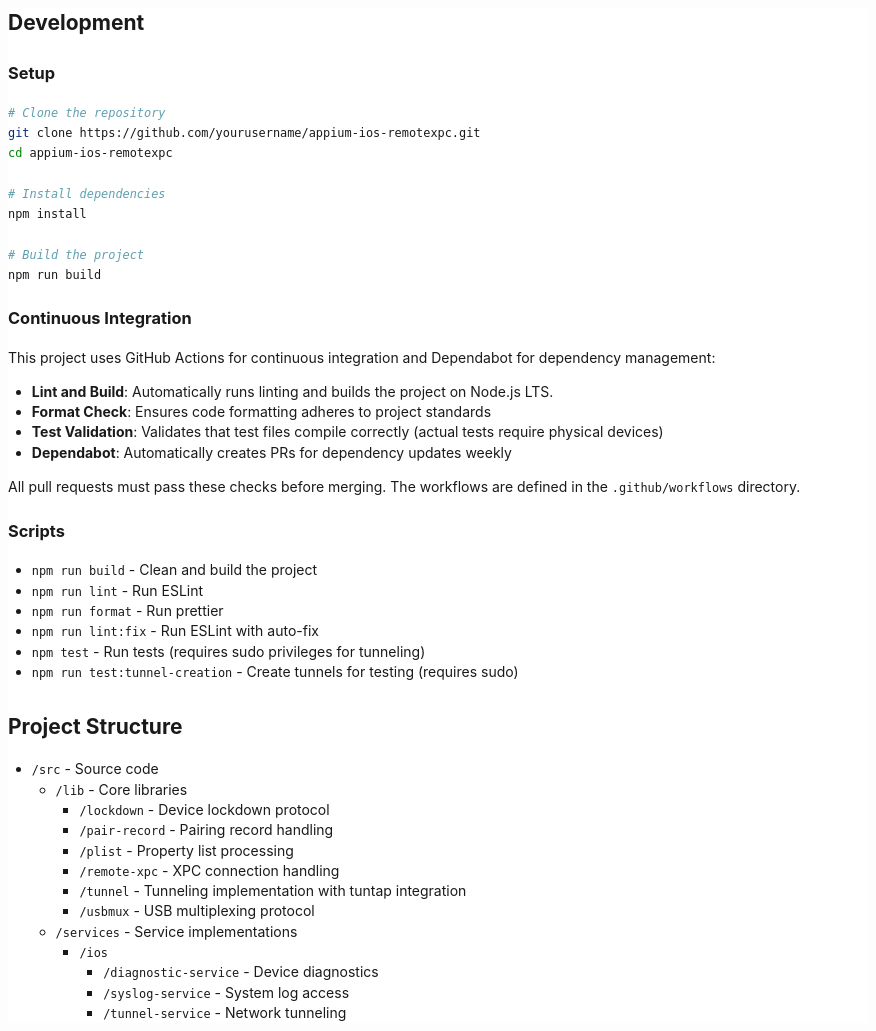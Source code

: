 ## Development

### Setup

```bash
# Clone the repository
git clone https://github.com/yourusername/appium-ios-remotexpc.git
cd appium-ios-remotexpc

# Install dependencies
npm install

# Build the project
npm run build
```

### Continuous Integration

This project uses GitHub Actions for continuous integration and Dependabot for dependency management:

- **Lint and Build**: Automatically runs linting and builds the project on Node.js LTS.
- **Format Check**: Ensures code formatting adheres to project standards
- **Test Validation**: Validates that test files compile correctly (actual tests require physical devices)
- **Dependabot**: Automatically creates PRs for dependency updates weekly

All pull requests must pass these checks before merging. The workflows are defined in the `.github/workflows` directory.

### Scripts

- `npm run build` - Clean and build the project
- `npm run lint` - Run ESLint
- `npm run format` - Run prettier
- `npm run lint:fix` - Run ESLint with auto-fix
- `npm test` - Run tests (requires sudo privileges for tunneling)
- `npm run test:tunnel-creation` - Create tunnels for testing (requires sudo)

## Project Structure

- `/src` - Source code
  - `/lib` - Core libraries
    - `/lockdown` - Device lockdown protocol
    - `/pair-record` - Pairing record handling
    - `/plist` - Property list processing
    - `/remote-xpc` - XPC connection handling
    - `/tunnel` - Tunneling implementation with tuntap integration
    - `/usbmux` - USB multiplexing protocol
  - `/services` - Service implementations
    - `/ios`
      - `/diagnostic-service` - Device diagnostics
      - `/syslog-service` - System log access
      - `/tunnel-service` - Network tunneling
